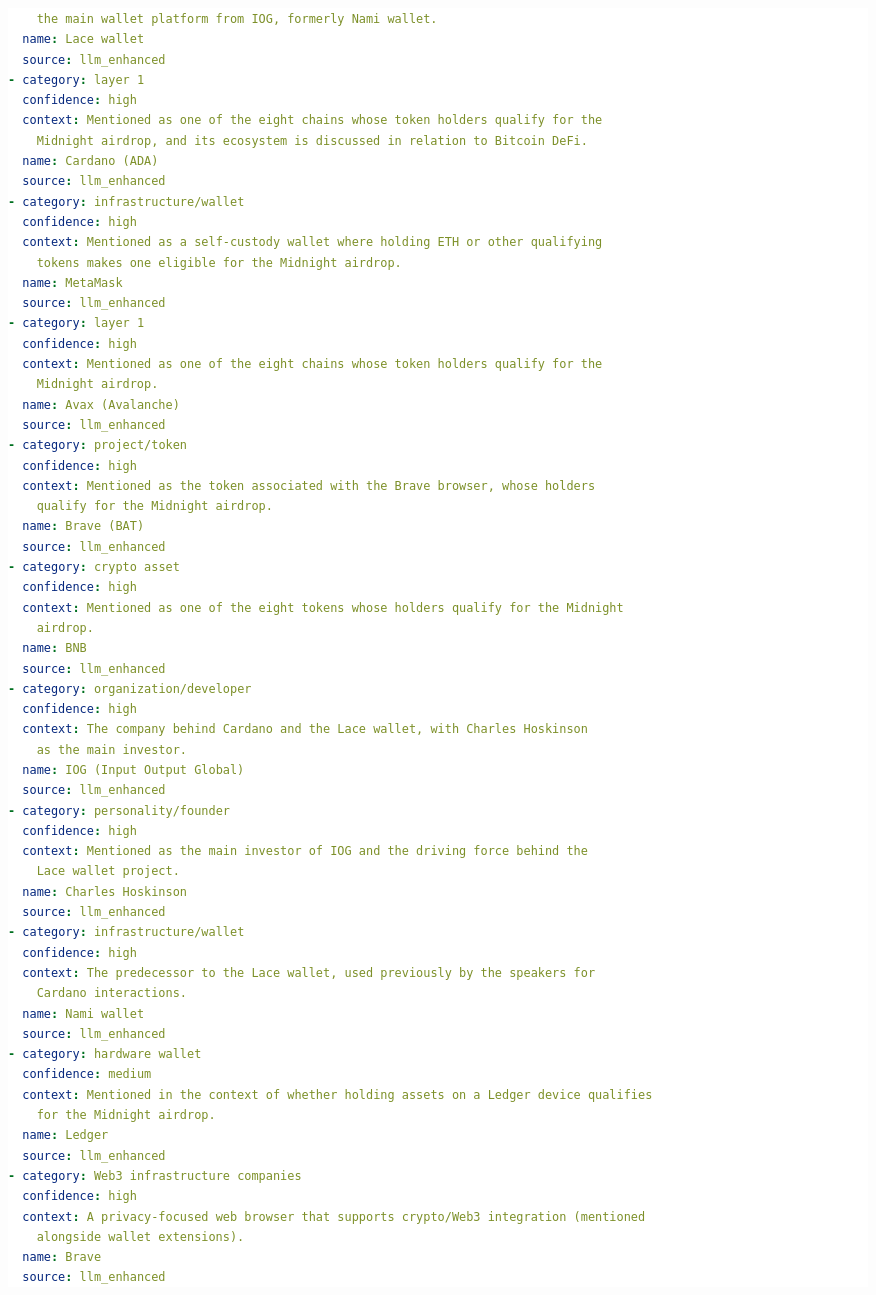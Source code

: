 ```yaml
    the main wallet platform from IOG, formerly Nami wallet.
  name: Lace wallet
  source: llm_enhanced
- category: layer 1
  confidence: high
  context: Mentioned as one of the eight chains whose token holders qualify for the
    Midnight airdrop, and its ecosystem is discussed in relation to Bitcoin DeFi.
  name: Cardano (ADA)
  source: llm_enhanced
- category: infrastructure/wallet
  confidence: high
  context: Mentioned as a self-custody wallet where holding ETH or other qualifying
    tokens makes one eligible for the Midnight airdrop.
  name: MetaMask
  source: llm_enhanced
- category: layer 1
  confidence: high
  context: Mentioned as one of the eight chains whose token holders qualify for the
    Midnight airdrop.
  name: Avax (Avalanche)
  source: llm_enhanced
- category: project/token
  confidence: high
  context: Mentioned as the token associated with the Brave browser, whose holders
    qualify for the Midnight airdrop.
  name: Brave (BAT)
  source: llm_enhanced
- category: crypto asset
  confidence: high
  context: Mentioned as one of the eight tokens whose holders qualify for the Midnight
    airdrop.
  name: BNB
  source: llm_enhanced
- category: organization/developer
  confidence: high
  context: The company behind Cardano and the Lace wallet, with Charles Hoskinson
    as the main investor.
  name: IOG (Input Output Global)
  source: llm_enhanced
- category: personality/founder
  confidence: high
  context: Mentioned as the main investor of IOG and the driving force behind the
    Lace wallet project.
  name: Charles Hoskinson
  source: llm_enhanced
- category: infrastructure/wallet
  confidence: high
  context: The predecessor to the Lace wallet, used previously by the speakers for
    Cardano interactions.
  name: Nami wallet
  source: llm_enhanced
- category: hardware wallet
  confidence: medium
  context: Mentioned in the context of whether holding assets on a Ledger device qualifies
    for the Midnight airdrop.
  name: Ledger
  source: llm_enhanced
- category: Web3 infrastructure companies
  confidence: high
  context: A privacy-focused web browser that supports crypto/Web3 integration (mentioned
    alongside wallet extensions).
  name: Brave
  source: llm_enhanced
```
